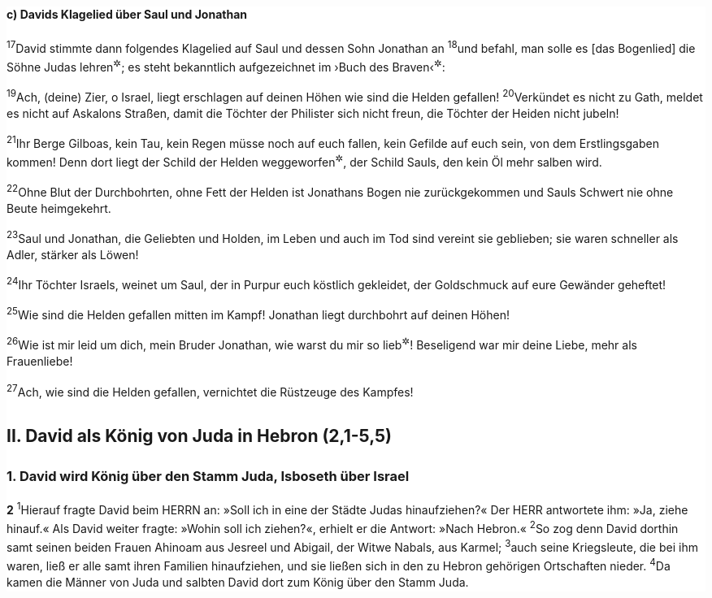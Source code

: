 #### c) Davids Klagelied über Saul und Jonathan

<sup>17</sup>David stimmte dann folgendes Klagelied auf Saul und dessen Sohn Jonathan an
<sup>18</sup>und befahl, man solle es [das Bogenlied] die Söhne Judas lehren<sup title="= auswendig lernen lassen">&#x2732;</sup>; es steht bekanntlich aufgezeichnet im ›Buch des Braven‹<sup title="vgl. Jos 10,13">&#x2732;</sup>:

<sup>19</sup>Ach, (deine) Zier, o Israel,
liegt erschlagen auf deinen Höhen
wie sind die Helden gefallen!
<sup>20</sup>Verkündet es nicht zu Gath,
meldet es nicht auf Askalons Straßen,
damit die Töchter der Philister sich nicht freun,
die Töchter der Heiden nicht jubeln!

<sup>21</sup>Ihr Berge Gilboas,
kein Tau, kein Regen müsse noch auf euch fallen,
kein Gefilde auf euch sein, von dem Erstlingsgaben kommen!
Denn dort liegt der Schild der Helden weggeworfen<sup title="oder: besudelt">&#x2732;</sup>,
der Schild Sauls, den kein Öl mehr salben wird.

<sup>22</sup>Ohne Blut der Durchbohrten,
ohne Fett der Helden
ist Jonathans Bogen nie zurückgekommen
und Sauls Schwert nie ohne Beute heimgekehrt.

<sup>23</sup>Saul und Jonathan, die Geliebten und Holden,
im Leben und auch im Tod sind vereint sie geblieben;
sie waren schneller als Adler,
stärker als Löwen!

<sup>24</sup>Ihr Töchter Israels, weinet um Saul,
der in Purpur euch köstlich gekleidet,
der Goldschmuck auf eure Gewänder geheftet!

<sup>25</sup>Wie sind die Helden gefallen mitten im Kampf!
Jonathan liegt durchbohrt auf deinen Höhen!

<sup>26</sup>Wie ist mir leid um dich, mein Bruder Jonathan,
wie warst du mir so lieb<sup title="oder: hold">&#x2732;</sup>!
Beseligend war mir deine Liebe, mehr als Frauenliebe!

<sup>27</sup>Ach, wie sind die Helden gefallen,
vernichtet die Rüstzeuge des Kampfes!

## II. David als König von Juda in Hebron (2,1-5,5)

### 1. David wird König über den Stamm Juda, Isboseth über Israel

__2__
<sup>1</sup>Hierauf fragte David beim HERRN an: »Soll ich in eine der Städte Judas hinaufziehen?« Der HERR antwortete ihm: »Ja, ziehe hinauf.« Als David weiter fragte: »Wohin soll ich ziehen?«, erhielt er die Antwort: »Nach Hebron.«
<sup>2</sup>So zog denn David dorthin samt seinen beiden Frauen Ahinoam aus Jesreel und Abigail, der Witwe Nabals, aus Karmel;
<sup>3</sup>auch seine Kriegsleute, die bei ihm waren, ließ er alle samt ihren Familien hinaufziehen, und sie ließen sich in den zu Hebron gehörigen Ortschaften nieder.
<sup>4</sup>Da kamen die Männer von Juda und salbten David dort zum König über den Stamm Juda.
